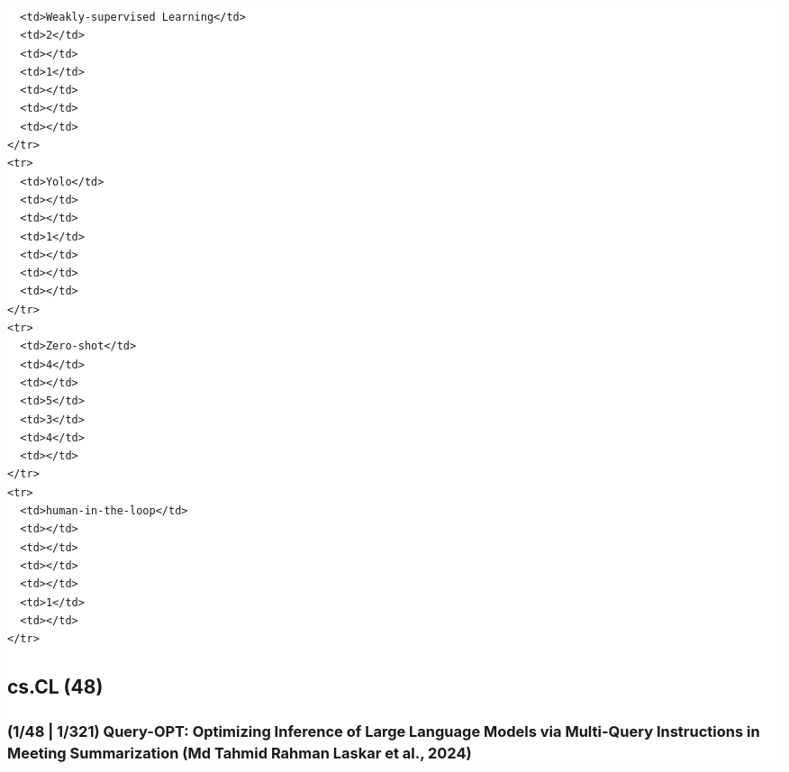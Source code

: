       <td>Weakly-supervised Learning</td>
      <td>2</td>
      <td></td>
      <td>1</td>
      <td></td>
      <td></td>
      <td></td>
    </tr>
    <tr>
      <td>Yolo</td>
      <td></td>
      <td></td>
      <td>1</td>
      <td></td>
      <td></td>
      <td></td>
    </tr>
    <tr>
      <td>Zero-shot</td>
      <td>4</td>
      <td></td>
      <td>5</td>
      <td>3</td>
      <td>4</td>
      <td></td>
    </tr>
    <tr>
      <td>human-in-the-loop</td>
      <td></td>
      <td></td>
      <td></td>
      <td></td>
      <td>1</td>
      <td></td>
    </tr>
  </tbody>
</table>

<script>
$(function() {
  $("table").addClass("keyword-table table-bordered border-success");
  $("table thead").addClass("sticky-top");
  $("table tbody td").css("text-align", "");
});
</script>


## cs.CL (48)



### (1/48 | 1/321) Query-OPT: Optimizing Inference of Large Language Models via Multi-Query Instructions in Meeting Summarization (Md Tahmid Rahman Laskar et al., 2024)

